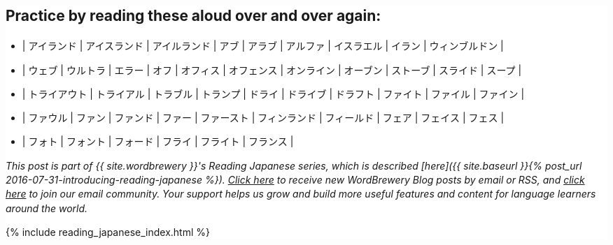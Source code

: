 <audio controls align="center"><source src="https://wb-backend.azurewebsites.net/api/tts/speak?code={{ site.code }}&languageId=Japanese&text=トライアングル"></source></audio>



## **Practice by reading these aloud over and over again:**


 - | アイランド | アイスランド | アイルランド | アブ | アラブ | アルファ | イスラエル | イラン | ウィンブルドン | 


 - | ウェブ | ウルトラ | エラー | オフ | オフィス | オフェンス | オンライン | オーブン | ストーブ | スライド | スープ | 


 - | トライアウト | トライアル | トラブル | トランプ | ドライ | ドライブ | ドラフト | ファイト | ファイル | ファイン | 


- | ファウル | ファン | ファンド | ファー | ファースト | フィンランド | フィールド | フェア | フェイス | フェス | 


 - | フォト | フォント | フォード | フライ | フライト | フランス |


*This post is part of {{ site.wordbrewery }}'s Reading Japanese series, which is described [here]({{ site.baseurl }}{% post_url 2016-07-31-introducing-reading-japanese %}). [Click here](http://feeds.feedburner.com/LanguageUntapped) to receive new WordBrewery Blog posts by email or RSS, and [click here](http://goo.gl/pTPRvb) to join our email community. Your support helps us grow and build more useful features and content for language learners around the world.*


{% include reading_japanese_index.html %}
